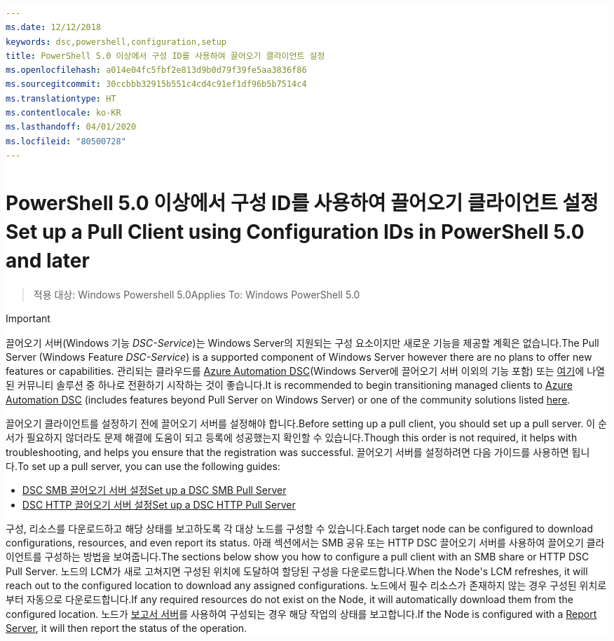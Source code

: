 ```yaml
---
ms.date: 12/12/2018
keywords: dsc,powershell,configuration,setup
title: PowerShell 5.0 이상에서 구성 ID를 사용하여 끌어오기 클라이언트 설정
ms.openlocfilehash: a014e04fc5fbf2e813d9b0d79f39fe5aa3836f86
ms.sourcegitcommit: 30ccbbb32915b551c4cd4c91ef1df96b5b7514c4
ms.translationtype: HT
ms.contentlocale: ko-KR
ms.lasthandoff: 04/01/2020
ms.locfileid: "80500728"
---
```

# <a name="set-up-a-pull-client-using-configuration-ids-in-powershell-50-and-later"></a><span data-ttu-id="b00f9-103">PowerShell 5.0 이상에서 구성 ID를 사용하여 끌어오기 클라이언트 설정</span><span class="sxs-lookup"><span data-stu-id="b00f9-103">Set up a Pull Client using Configuration IDs in PowerShell 5.0 and later</span></span>

> <span data-ttu-id="b00f9-104">적용 대상: Windows Powershell 5.0</span><span class="sxs-lookup"><span data-stu-id="b00f9-104">Applies To: Windows PowerShell 5.0</span></span>

> [!IMPORTANT]
> <span data-ttu-id="b00f9-105">끌어오기 서버(Windows 기능 *DSC-Service*)는 Windows Server의 지원되는 구성 요소이지만 새로운 기능을 제공할 계획은 없습니다.</span><span class="sxs-lookup"><span data-stu-id="b00f9-105">The Pull Server (Windows Feature *DSC-Service*) is a supported component of Windows Server however there are no plans to offer new features or capabilities.</span></span> <span data-ttu-id="b00f9-106">관리되는 클라우드를 [Azure Automation DSC](/azure/automation/automation-dsc-getting-started)(Windows Server에 끌어오기 서버 이외의 기능 포함) 또는 [여기](pullserver.md#community-solutions-for-pull-service)에 나열된 커뮤니티 솔루션 중 하나로 전환하기 시작하는 것이 좋습니다.</span><span class="sxs-lookup"><span data-stu-id="b00f9-106">It is recommended to begin transitioning managed clients to [Azure Automation DSC](/azure/automation/automation-dsc-getting-started) (includes features beyond Pull Server on Windows Server) or one of the community solutions listed [here](pullserver.md#community-solutions-for-pull-service).</span></span>

<span data-ttu-id="b00f9-107">끌어오기 클라이언트를 설정하기 전에 끌어오기 서버를 설정해야 합니다.</span><span class="sxs-lookup"><span data-stu-id="b00f9-107">Before setting up a pull client, you should set up a pull server.</span></span> <span data-ttu-id="b00f9-108">이 순서가 필요하지 않더라도 문제 해결에 도움이 되고 등록에 성공했는지 확인할 수 있습니다.</span><span class="sxs-lookup"><span data-stu-id="b00f9-108">Though this order is not required, it helps with troubleshooting, and helps you ensure that the registration was successful.</span></span> <span data-ttu-id="b00f9-109">끌어오기 서버를 설정하려면 다음 가이드를 사용하면 됩니다.</span><span class="sxs-lookup"><span data-stu-id="b00f9-109">To set up a pull server, you can use the following guides:</span></span>

- [<span data-ttu-id="b00f9-110">DSC SMB 끌어오기 서버 설정</span><span class="sxs-lookup"><span data-stu-id="b00f9-110">Set up a DSC SMB Pull Server</span></span>](pullServerSmb.md)
- [<span data-ttu-id="b00f9-111">DSC HTTP 끌어오기 서버 설정</span><span class="sxs-lookup"><span data-stu-id="b00f9-111">Set up a DSC HTTP Pull Server</span></span>](pullServer.md)

<span data-ttu-id="b00f9-112">구성, 리소스를 다운로드하고 해당 상태를 보고하도록 각 대상 노드를 구성할 수 있습니다.</span><span class="sxs-lookup"><span data-stu-id="b00f9-112">Each target node can be configured to download configurations, resources, and even report its status.</span></span> <span data-ttu-id="b00f9-113">아래 섹션에서는 SMB 공유 또는 HTTP DSC 끌어오기 서버를 사용하여 끌어오기 클라이언트를 구성하는 방법을 보여줍니다.</span><span class="sxs-lookup"><span data-stu-id="b00f9-113">The sections below show you how to configure a pull client with an SMB share or HTTP DSC Pull Server.</span></span> <span data-ttu-id="b00f9-114">노드의 LCM가 새로 고쳐지면 구성된 위치에 도달하여 할당된 구성을 다운로드합니다.</span><span class="sxs-lookup"><span data-stu-id="b00f9-114">When the Node's LCM refreshes, it will reach out to the configured location to download any assigned configurations.</span></span> <span data-ttu-id="b00f9-115">노드에서 필수 리소스가 존재하지 않는 경우 구성된 위치로부터 자동으로 다운로드합니다.</span><span class="sxs-lookup"><span data-stu-id="b00f9-115">If any required resources do not exist on the Node, it will automatically download them from the configured location.</span></span> <span data-ttu-id="b00f9-116">노드가 [보고서 서버](reportServer.md)를 사용하여 구성되는 경우 해당 작업의 상태를 보고합니다.</span><span class="sxs-lookup"><span data-stu-id="b00f9-116">If the Node is configured with a [Report Server](reportServer.md), it will then report the status of the operation.</span></span>

